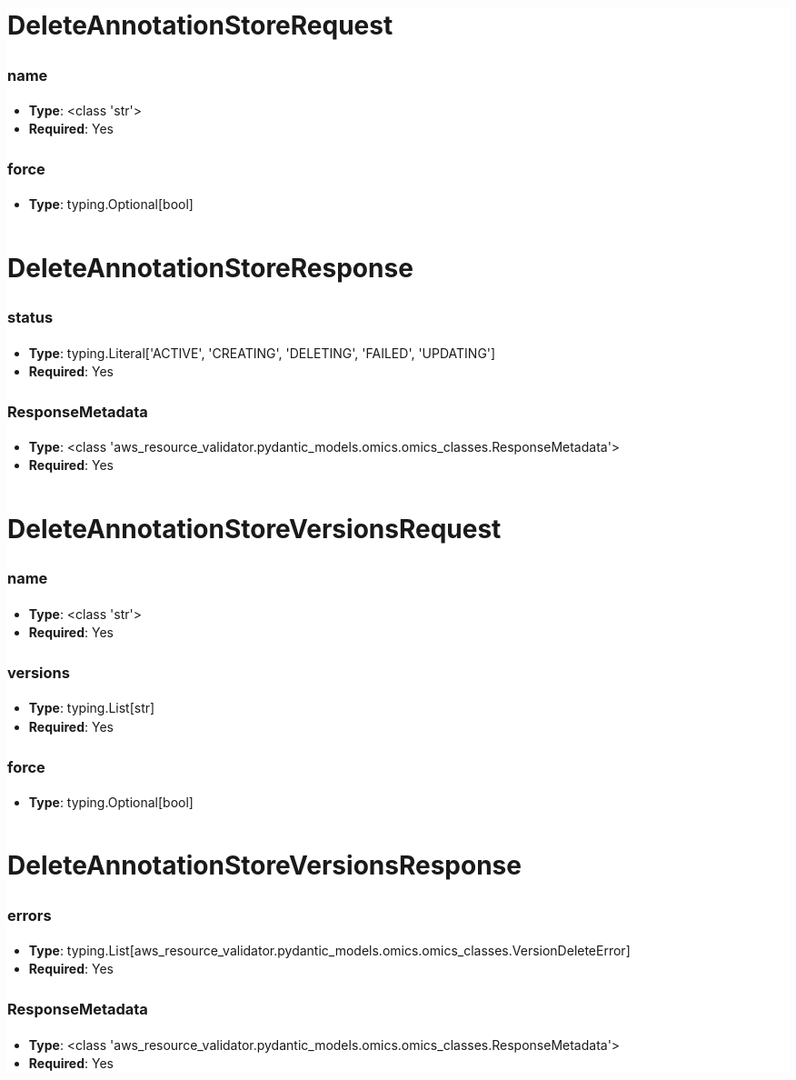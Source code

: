 
# DeleteAnnotationStoreRequest

### name
- **Type**: <class 'str'>
- **Required**: Yes

### force
- **Type**: typing.Optional[bool]


# DeleteAnnotationStoreResponse

### status
- **Type**: typing.Literal['ACTIVE', 'CREATING', 'DELETING', 'FAILED', 'UPDATING']
- **Required**: Yes

### ResponseMetadata
- **Type**: <class 'aws_resource_validator.pydantic_models.omics.omics_classes.ResponseMetadata'>
- **Required**: Yes


# DeleteAnnotationStoreVersionsRequest

### name
- **Type**: <class 'str'>
- **Required**: Yes

### versions
- **Type**: typing.List[str]
- **Required**: Yes

### force
- **Type**: typing.Optional[bool]


# DeleteAnnotationStoreVersionsResponse

### errors
- **Type**: typing.List[aws_resource_validator.pydantic_models.omics.omics_classes.VersionDeleteError]
- **Required**: Yes

### ResponseMetadata
- **Type**: <class 'aws_resource_validator.pydantic_models.omics.omics_classes.ResponseMetadata'>
- **Required**: Yes
